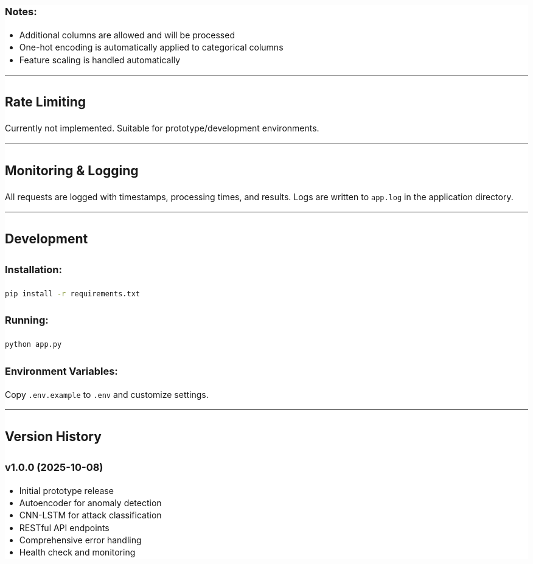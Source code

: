 ### Notes:
- Additional columns are allowed and will be processed
- One-hot encoding is automatically applied to categorical columns
- Feature scaling is handled automatically

---

## Rate Limiting
Currently not implemented. Suitable for prototype/development environments.

---

## Monitoring & Logging
All requests are logged with timestamps, processing times, and results.
Logs are written to `app.log` in the application directory.

---

## Development

### Installation:
```bash
pip install -r requirements.txt
```

### Running:
```bash
python app.py
```

### Environment Variables:
Copy `.env.example` to `.env` and customize settings.

---

## Version History

### v1.0.0 (2025-10-08)
- Initial prototype release
- Autoencoder for anomaly detection
- CNN-LSTM for attack classification
- RESTful API endpoints
- Comprehensive error handling
- Health check and monitoring
